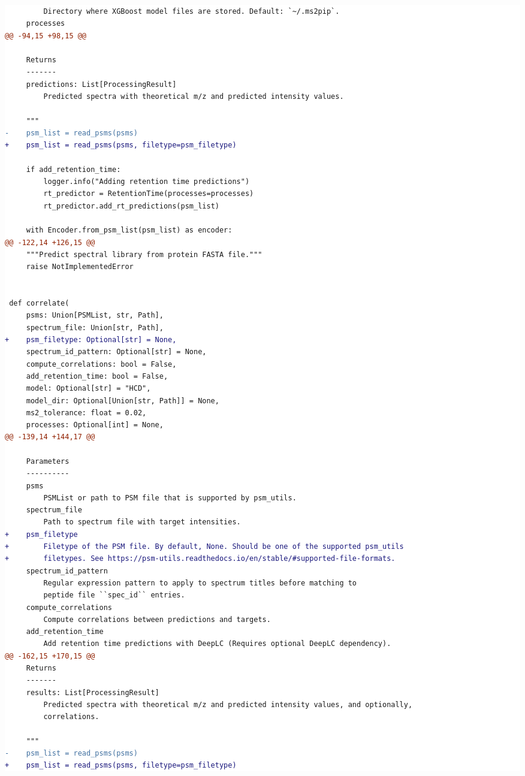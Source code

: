```diff
         Directory where XGBoost model files are stored. Default: `~/.ms2pip`.
     processes
@@ -94,15 +98,15 @@
 
     Returns
     -------
     predictions: List[ProcessingResult]
         Predicted spectra with theoretical m/z and predicted intensity values.
 
     """
-    psm_list = read_psms(psms)
+    psm_list = read_psms(psms, filetype=psm_filetype)
 
     if add_retention_time:
         logger.info("Adding retention time predictions")
         rt_predictor = RetentionTime(processes=processes)
         rt_predictor.add_rt_predictions(psm_list)
 
     with Encoder.from_psm_list(psm_list) as encoder:
@@ -122,14 +126,15 @@
     """Predict spectral library from protein FASTA file."""
     raise NotImplementedError
 
 
 def correlate(
     psms: Union[PSMList, str, Path],
     spectrum_file: Union[str, Path],
+    psm_filetype: Optional[str] = None,
     spectrum_id_pattern: Optional[str] = None,
     compute_correlations: bool = False,
     add_retention_time: bool = False,
     model: Optional[str] = "HCD",
     model_dir: Optional[Union[str, Path]] = None,
     ms2_tolerance: float = 0.02,
     processes: Optional[int] = None,
@@ -139,14 +144,17 @@
 
     Parameters
     ----------
     psms
         PSMList or path to PSM file that is supported by psm_utils.
     spectrum_file
         Path to spectrum file with target intensities.
+    psm_filetype
+        Filetype of the PSM file. By default, None. Should be one of the supported psm_utils
+        filetypes. See https://psm-utils.readthedocs.io/en/stable/#supported-file-formats.
     spectrum_id_pattern
         Regular expression pattern to apply to spectrum titles before matching to
         peptide file ``spec_id`` entries.
     compute_correlations
         Compute correlations between predictions and targets.
     add_retention_time
         Add retention time predictions with DeepLC (Requires optional DeepLC dependency).
@@ -162,15 +170,15 @@
     Returns
     -------
     results: List[ProcessingResult]
         Predicted spectra with theoretical m/z and predicted intensity values, and optionally,
         correlations.
 
     """
-    psm_list = read_psms(psms)
+    psm_list = read_psms(psms, filetype=psm_filetype)
```